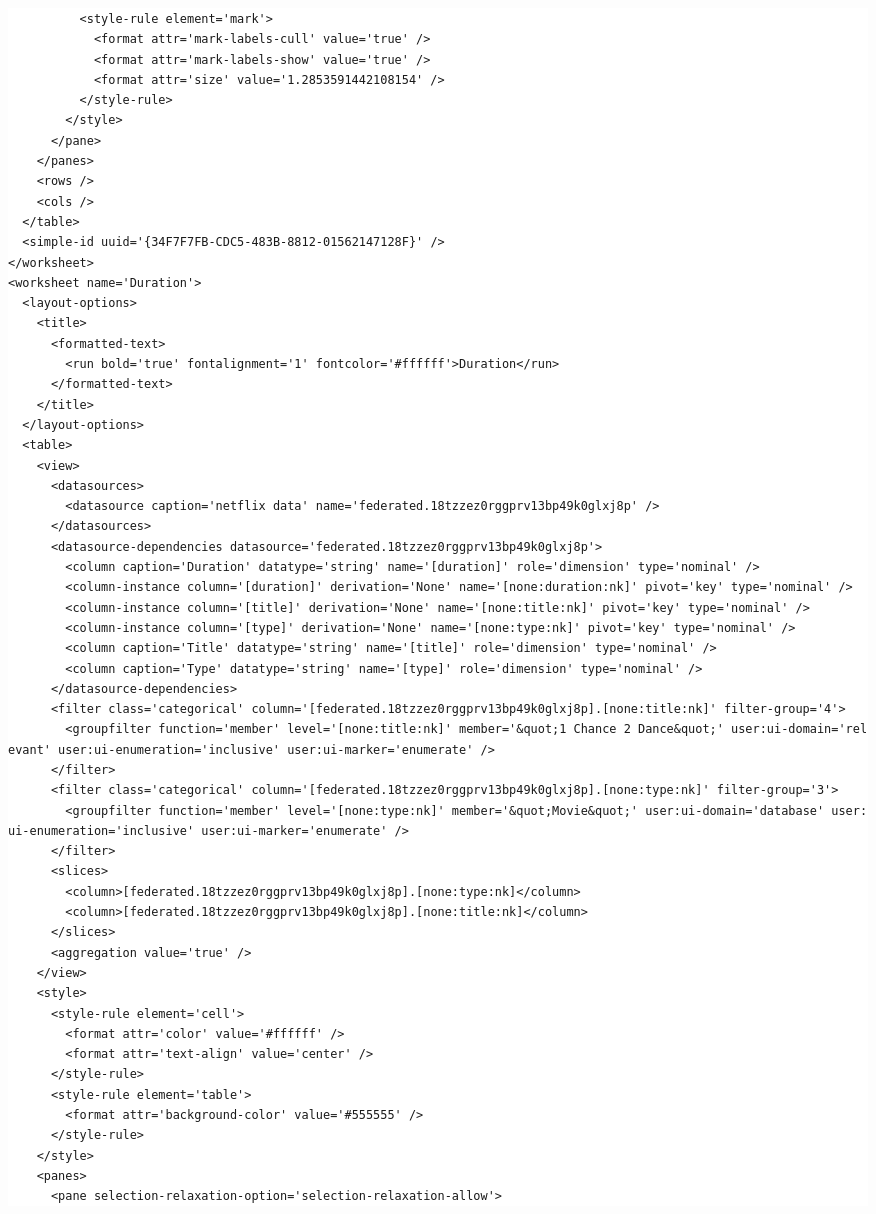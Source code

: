               <style-rule element='mark'>
                <format attr='mark-labels-cull' value='true' />
                <format attr='mark-labels-show' value='true' />
                <format attr='size' value='1.2853591442108154' />
              </style-rule>
            </style>
          </pane>
        </panes>
        <rows />
        <cols />
      </table>
      <simple-id uuid='{34F7F7FB-CDC5-483B-8812-01562147128F}' />
    </worksheet>
    <worksheet name='Duration'>
      <layout-options>
        <title>
          <formatted-text>
            <run bold='true' fontalignment='1' fontcolor='#ffffff'>Duration</run>
          </formatted-text>
        </title>
      </layout-options>
      <table>
        <view>
          <datasources>
            <datasource caption='netflix data' name='federated.18tzzez0rggprv13bp49k0glxj8p' />
          </datasources>
          <datasource-dependencies datasource='federated.18tzzez0rggprv13bp49k0glxj8p'>
            <column caption='Duration' datatype='string' name='[duration]' role='dimension' type='nominal' />
            <column-instance column='[duration]' derivation='None' name='[none:duration:nk]' pivot='key' type='nominal' />
            <column-instance column='[title]' derivation='None' name='[none:title:nk]' pivot='key' type='nominal' />
            <column-instance column='[type]' derivation='None' name='[none:type:nk]' pivot='key' type='nominal' />
            <column caption='Title' datatype='string' name='[title]' role='dimension' type='nominal' />
            <column caption='Type' datatype='string' name='[type]' role='dimension' type='nominal' />
          </datasource-dependencies>
          <filter class='categorical' column='[federated.18tzzez0rggprv13bp49k0glxj8p].[none:title:nk]' filter-group='4'>
            <groupfilter function='member' level='[none:title:nk]' member='&quot;1 Chance 2 Dance&quot;' user:ui-domain='relevant' user:ui-enumeration='inclusive' user:ui-marker='enumerate' />
          </filter>
          <filter class='categorical' column='[federated.18tzzez0rggprv13bp49k0glxj8p].[none:type:nk]' filter-group='3'>
            <groupfilter function='member' level='[none:type:nk]' member='&quot;Movie&quot;' user:ui-domain='database' user:ui-enumeration='inclusive' user:ui-marker='enumerate' />
          </filter>
          <slices>
            <column>[federated.18tzzez0rggprv13bp49k0glxj8p].[none:type:nk]</column>
            <column>[federated.18tzzez0rggprv13bp49k0glxj8p].[none:title:nk]</column>
          </slices>
          <aggregation value='true' />
        </view>
        <style>
          <style-rule element='cell'>
            <format attr='color' value='#ffffff' />
            <format attr='text-align' value='center' />
          </style-rule>
          <style-rule element='table'>
            <format attr='background-color' value='#555555' />
          </style-rule>
        </style>
        <panes>
          <pane selection-relaxation-option='selection-relaxation-allow'>